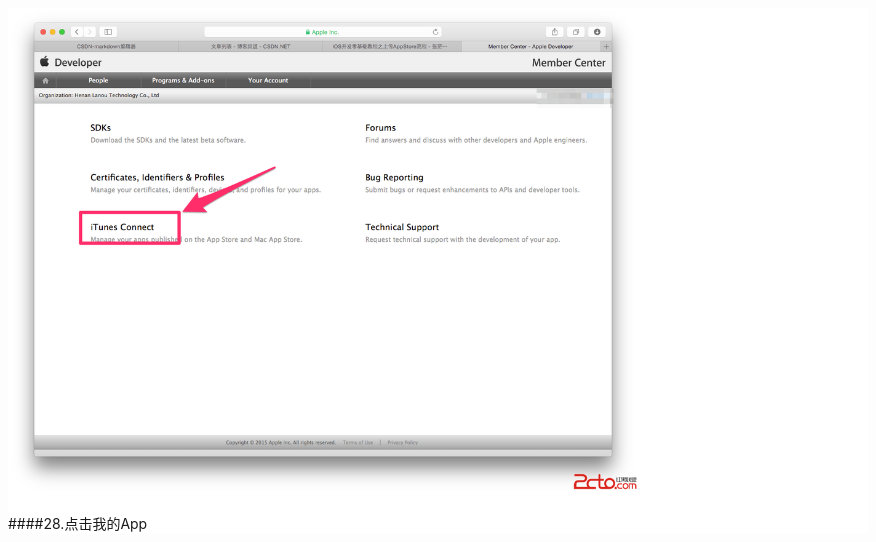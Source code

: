 <p><img alt="这里写图片描述" height="580" src="./img/iOS APP上架流程/20151216161734113.png" title="" width="751" style="width: 630px; height: 486.456px;"></p>
####28.点击我的App